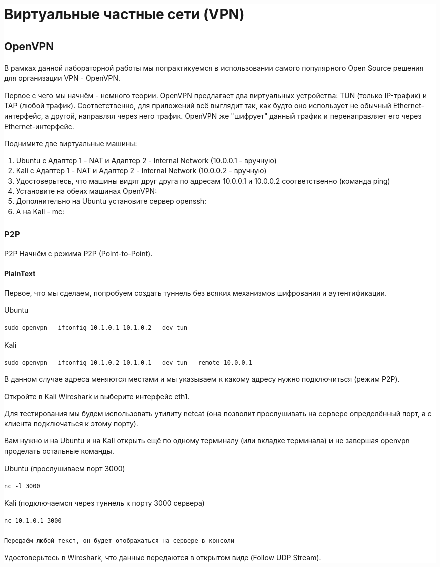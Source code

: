 # Виртуальные частные сети (VPN)
## OpenVPN
В рамках данной лабораторной работы мы попрактикуемся в использовании самого популярного Open Source решения для организации VPN - OpenVPN.

Первое с чего мы начнём - немного теории. OpenVPN предлагает два виртуальных устройства: TUN (только IP-трафик) и TAP (любой трафик). Соответственно, для приложений всё выглядит так, как будто оно использует не обычный Ethernet-интерфейс, а другой, направляя через него трафик. OpenVPN же "шифрует" данный трафик и перенаправляет его через Ethernet-интерфейс.

Поднимите две виртуальные машины:
1. Ubuntu с Адаптер 1 - NAT и Адаптер 2 - Internal Network (10.0.0.1 - вручную)
2. Kali с Адаптер 1 - NAT и Адаптер 2 - Internal Network (10.0.0.2 - вручную)
3. Удостоверьтесь, что машины видят друг друга по адресам 10.0.0.1 и 10.0.0.2 соответственно (команда ping)
4. Установите на обеих машинах OpenVPN:
5. Дополнительно на Ubuntu установите сервер openssh:
6. А на Kali - mc:

### P2P
P2P
Начнём с режима P2P (Point-to-Point).

#### PlainText
Первое, что мы сделаем, попробуем создать туннель без всяких механизмов шифрования и аутентификации.

Ubuntu
```
sudo openvpn --ifconfig 10.1.0.1 10.1.0.2 --dev tun
```
Kali
```
sudo openvpn --ifconfig 10.1.0.2 10.1.0.1 --dev tun --remote 10.0.0.1
```
В данном случае адреса меняются местами и мы указываем к какому адресу нужно подключиться (режим P2P).

Откройте в Kali Wireshark и выберите интерфейс eth1.

Для тестирования мы будем использовать утилиту netcat (она позволит прослушивать на сервере определённый порт, а с клиента подключаться к этому порту).

Вам нужно и на Ubuntu и на Kali открыть ещё по одному терминалу (или вкладке терминала) и не завершая openvpn проделать остальные команды.

Ubuntu (прослушиваем порт 3000)
```
nc -l 3000
```
Kali (подключаемся через туннель к порту 3000 сервера)
```
nc 10.1.0.1 3000

Передаём любой текст, он будет отображаться на сервере в консоли
```
Удостоверьтесь в Wireshark, что данные передаются в открытом виде (Follow UDP Stream).

